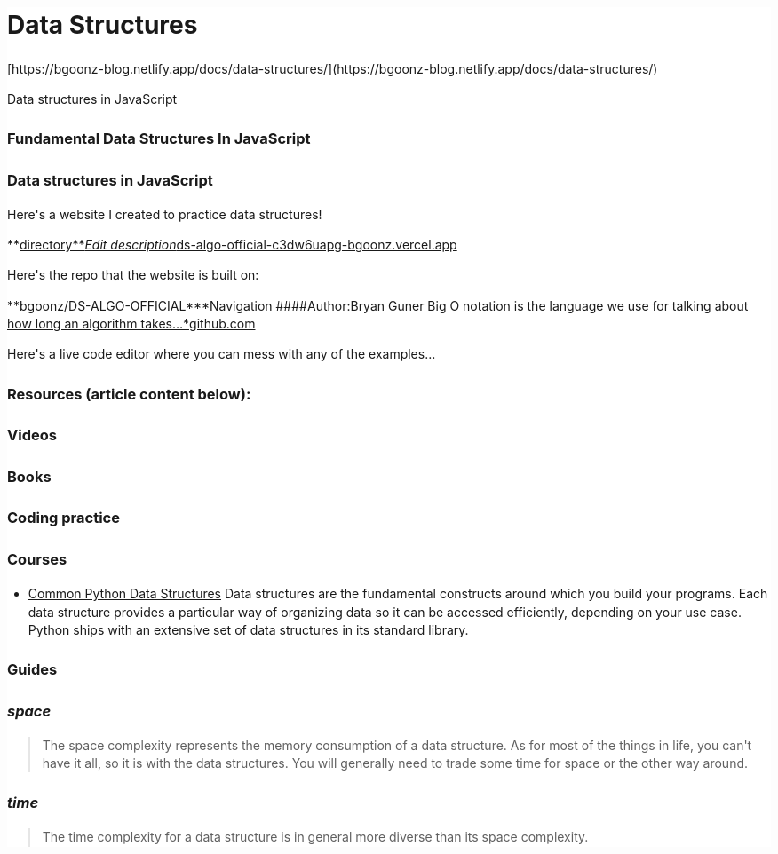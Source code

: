 # Data Structures

[https://bgoonz-blog.netlify.app/docs/data-structures/](https://bgoonz-blog.netlify.app/docs/data-structures/)

Data structures in JavaScript

### Fundamental Data Structures In JavaScript

### Data structures in JavaScript

Here's a website I created to practice data structures!

**[directory***Edit description*ds-algo-official-c3dw6uapg-bgoonz.vercel.app](https://ds-algo-official-c3dw6uapg-bgoonz.vercel.app/)

Here's the repo that the website is built on:

**[bgoonz/DS-ALGO-OFFICIAL***Navigation ####Author:Bryan Guner Big O notation is the language we use for talking about how long an algorithm takes…*github.com](https://github.com/bgoonz/DS-ALGO-OFFICIAL)

Here's a live code editor where you can mess with any of the examples…

### Resources (article content below):

### Videos

### Books

### Coding practice

### Courses

- [Common Python Data Structures](https://realpython.com/python-data-structures) Data structures are the fundamental constructs around which you build your programs. Each data structure provides a particular way of organizing data so it can be accessed efficiently, depending on your use case. Python ships with an extensive set of data structures in its standard library.

### Guides

### ***space***

> The space complexity represents the memory consumption of a data structure. As for most of the things in life, you can't have it all, so it is with the data structures. You will generally need to trade some time for space or the other way around.
> 

### *time*

> The time complexity for a data structure is in general more diverse than its space complexity.
> 
